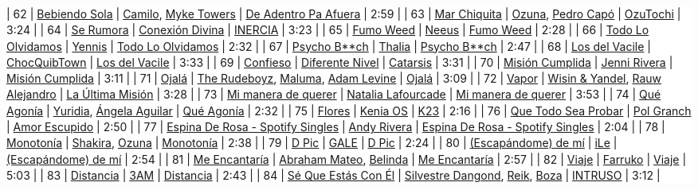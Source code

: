 | 62 | [Bebiendo Sola](https://open.spotify.com/track/0wIIVkpeRLjoGAYkeYXevR) | [Camilo](https://open.spotify.com/artist/28gNT5KBp7IjEOQoevXf9N), [Myke Towers](https://open.spotify.com/artist/7iK8PXO48WeuP03g8YR51W) | [De Adentro Pa Afuera](https://open.spotify.com/album/1UTDgnpHmthIsdzSxbhpV2) | 2:59 |
| 63 | [Mar Chiquita](https://open.spotify.com/track/52AHKfP6qQ3feLjPCDTiRI) | [Ozuna](https://open.spotify.com/artist/1i8SpTcr7yvPOmcqrbnVXY), [Pedro Capó](https://open.spotify.com/artist/4QVBYiagIaa6ZGSPMbybpy) | [OzuTochi](https://open.spotify.com/album/1kjfMVBNhsDeRyAu9zbLfF) | 3:24 |
| 64 | [Se Rumora](https://open.spotify.com/track/0CoXRdJsAoElmYCXldiVIg) | [Conexión Divina](https://open.spotify.com/artist/4VNRWgZyB5AiSw4jlGDVLy) | [INERCIA](https://open.spotify.com/album/18FytbcvGlN2wufzYgjc8l) | 3:23 |
| 65 | [Fumo Weed](https://open.spotify.com/track/7aq3DaRLjfjmz0yhtHvian) | [Neeus](https://open.spotify.com/artist/4OMnvxQdSJeobzinrEjTpO) | [Fumo Weed](https://open.spotify.com/album/1kmhu1HJpoJeHBVHWay4OW) | 2:28 |
| 66 | [Todo Lo Olvidamos](https://open.spotify.com/track/6MV3R86mvpWQTTDoyy3mvN) | [Yennis](https://open.spotify.com/artist/3s7NHfZvVaqP2dnLfqk6ND) | [Todo Lo Olvidamos](https://open.spotify.com/album/4Zg16RzacQxNOhfhuri3aC) | 2:32 |
| 67 | [Psycho B\*\*ch](https://open.spotify.com/track/1aRcazIFzvRrybZXVdFT1M) | [Thalia](https://open.spotify.com/artist/23wEWD21D4TPYiJugoXmYb) | [Psycho B\*\*ch](https://open.spotify.com/album/1QLjJQvFwXCIbfOvJVez4u) | 2:47 |
| 68 | [Los del Vacile](https://open.spotify.com/track/6zRfU66M8zO2pzXAo30cS9) | [ChocQuibTown](https://open.spotify.com/artist/6tkyhGe9hGI3Lcfo4gVh6Z) | [Los del Vacile](https://open.spotify.com/album/56E7fOtgpDD6FoMm5qtN3Z) | 3:33 |
| 69 | [Confieso](https://open.spotify.com/track/2ydzr3NKng0u0JZUm0DpKK) | [Diferente Nivel](https://open.spotify.com/artist/5dHdCFMXwl9JofjKjS1MW0) | [Catarsis](https://open.spotify.com/album/6aliVhXmEKLUNe6SzwSJac) | 3:31 |
| 70 | [Misión Cumplida](https://open.spotify.com/track/4LMQxOMgUPlugjBlfp2ZK6) | [Jenni Rivera](https://open.spotify.com/artist/5c4wQaXkNDqSOTjqX4ExAu) | [Misión Cumplida](https://open.spotify.com/album/0uQRZ1SvseWfRuu5kl14hc) | 3:11 |
| 71 | [Ojalá](https://open.spotify.com/track/4dLIAE3xbJLoiIBbKkZWJk) | [The Rudeboyz](https://open.spotify.com/artist/7ciBW1p3KBsYIkFk4UmwS8), [Maluma](https://open.spotify.com/artist/1r4hJ1h58CWwUQe3MxPuau), [Adam Levine](https://open.spotify.com/artist/4bYPcJP5jwMhSivRcqie2n) | [Ojalá](https://open.spotify.com/album/00XhrF5bpFfMJ0tT85DkTY) | 3:09 |
| 72 | [Vapor](https://open.spotify.com/track/4yXBfJAPsDZjpjMEp9NyjT) | [Wisin & Yandel](https://open.spotify.com/artist/1wZtkThiXbVNtj6hee6dz9), [Rauw Alejandro](https://open.spotify.com/artist/1mcTU81TzQhprhouKaTkpq) | [La Última Misión](https://open.spotify.com/album/5YLmrfqNRJK66Gl4QVLwHW) | 3:28 |
| 73 | [Mi manera de querer](https://open.spotify.com/track/4vf86rvT51NZtZHeLB1noi) | [Natalia Lafourcade](https://open.spotify.com/artist/1hcdI2N1023RvSwLzTtdsp) | [Mi manera de querer](https://open.spotify.com/album/0sNxXiClNbKVecxR0LaizG) | 3:53 |
| 74 | [Qué Agonía](https://open.spotify.com/track/5WEt9MiZPNmCbhu8GOR9Kk) | [Yuridia](https://open.spotify.com/artist/5B8ApeENp4bE4EE3LI8jK2), [Ángela Aguilar](https://open.spotify.com/artist/3abT87tqQ4Q5PA5nw6CYyH) | [Qué Agonía](https://open.spotify.com/album/5OhmDEdu6pM2rTLOpOAk4v) | 2:32 |
| 75 | [Flores](https://open.spotify.com/track/6aNgqSTPML2B5XsohIiL7D) | [Kenia OS](https://open.spotify.com/artist/31VFEohvhOUKrtAONEBhMG) | [K23](https://open.spotify.com/album/2jN4nUsaEyeT4oefP5XhF6) | 2:16 |
| 76 | [Que Todo Sea Probar](https://open.spotify.com/track/6D236R0HOtK8kAQxKYZFEt) | [Pol Granch](https://open.spotify.com/artist/1aMt4A5jrQHxDYyC7rXgV0) | [Amor Escupido](https://open.spotify.com/album/14WhMR0dMyEdhoNVXnvG7w) | 2:50 |
| 77 | [Espina De Rosa \- Spotify Singles](https://open.spotify.com/track/7LRpdP6rxYXPgh9dfjWEat) | [Andy Rivera](https://open.spotify.com/artist/7hIqJfRYGBWWT1Qxu6Cpd2) | [Espina De Rosa \- Spotify Singles](https://open.spotify.com/album/7Hr9xc5g0bm0POgzqC1YHc) | 2:04 |
| 78 | [Monotonía](https://open.spotify.com/track/6G12ZafqofSq7YtrMqUm76) | [Shakira](https://open.spotify.com/artist/0EmeFodog0BfCgMzAIvKQp), [Ozuna](https://open.spotify.com/artist/1i8SpTcr7yvPOmcqrbnVXY) | [Monotonía](https://open.spotify.com/album/5pJtcJojr98hbb6KF0ImMe) | 2:38 |
| 79 | [D Pic](https://open.spotify.com/track/6bbajYIBOhfzx6fppjqSZq) | [GALE](https://open.spotify.com/artist/04pH6pkJugHJ7g3DTCQBVM) | [D Pic](https://open.spotify.com/album/4gCkkrljRoMKWydXymbY6n) | 2:24 |
| 80 | [\(Escapándome\) de mí](https://open.spotify.com/track/6cRVvYmoBcHM0tkKFFwkEm) | [iLe](https://open.spotify.com/artist/1CztIa6fCQ0WmVPidXuwSs) | [\(Escapándome\) de mí](https://open.spotify.com/album/6K1dUNUGwZaN8qCBFobZJ3) | 2:54 |
| 81 | [Me Encantaría](https://open.spotify.com/track/1APLK79zZo67ny370NLO4F) | [Abraham Mateo](https://open.spotify.com/artist/2bxxlINUlcMQQb39K7IopR), [Belinda](https://open.spotify.com/artist/5LeiVcEnsZcwc133TUhJNW) | [Me Encantaría](https://open.spotify.com/album/6fnWWfMSRAztQvuJTAfmlw) | 2:57 |
| 82 | [Viaje](https://open.spotify.com/track/5b1je14Oz92lpIlIMLieWw) | [Farruko](https://open.spotify.com/artist/329e4yvIujISKGKz1BZZbO) | [Viaje](https://open.spotify.com/album/2Bm9LtZ5cQoxNmrHhqQtjO) | 5:03 |
| 83 | [Distancia](https://open.spotify.com/track/078SF4DC2Jf6qalzlFIi2J) | [3AM](https://open.spotify.com/artist/1LU7BxbUvvuA4eNDdEO22D) | [Distancia](https://open.spotify.com/album/2gqjUsHgffcCdtkAy44PWE) | 2:43 |
| 84 | [Sé Que Estás Con Él](https://open.spotify.com/track/003A7dXikhqxbT1dWXPuf3) | [Silvestre Dangond](https://open.spotify.com/artist/3OcvS8PzSGYMBvLdzY6g3e), [Reik](https://open.spotify.com/artist/0vR2qb8m9WHeZ5ByCbimq2), [Boza](https://open.spotify.com/artist/2NfSBtmWe7oPw1EmetJVso) | [INTRUSO](https://open.spotify.com/album/4K5N6FoZm9Oki26KjmLrRw) | 3:12 |